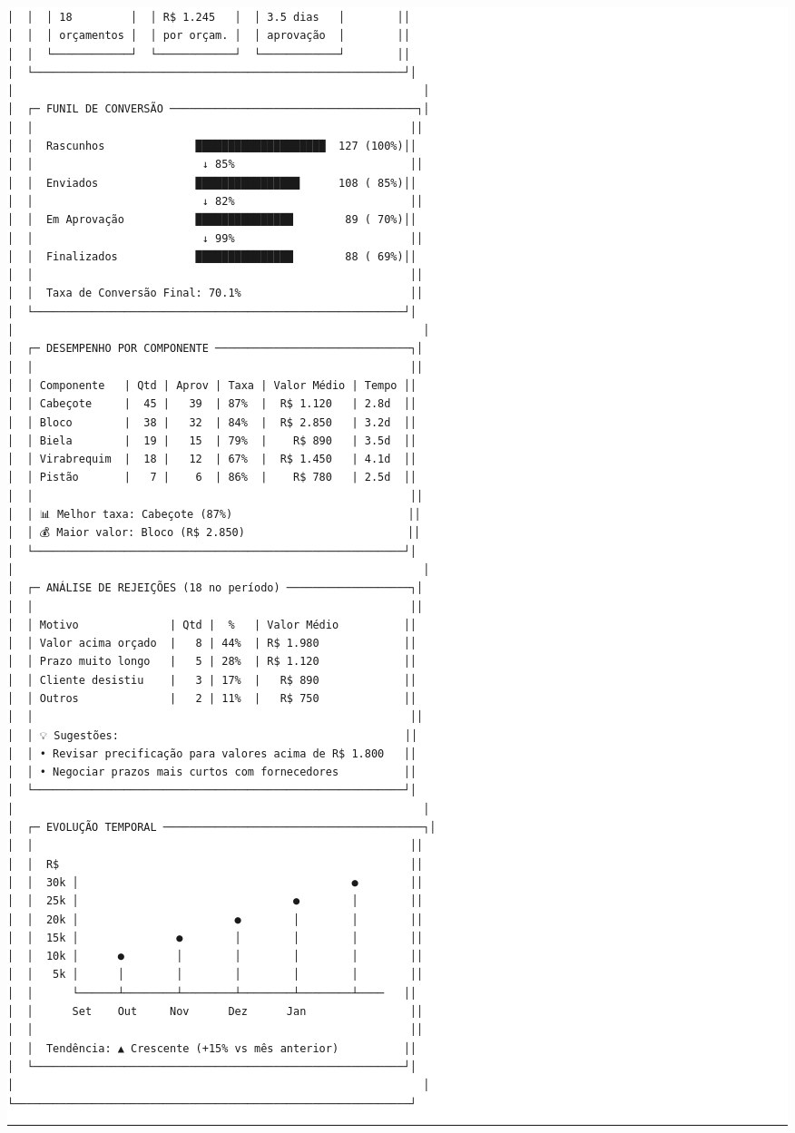 ```
│  │  │ 18         │  │ R$ 1.245   │  │ 3.5 dias   │        ││
│  │  │ orçamentos │  │ por orçam. │  │ aprovação  │        ││
│  │  └────────────┘  └────────────┘  └────────────┘        ││
│  └─────────────────────────────────────────────────────────┘│
│                                                               │
│  ┌─ FUNIL DE CONVERSÃO ──────────────────────────────────────┐│
│  │                                                          ││
│  │  Rascunhos              ████████████████████  127 (100%)││
│  │                          ↓ 85%                           ││
│  │  Enviados               ████████████████      108 ( 85%)││
│  │                          ↓ 82%                           ││
│  │  Em Aprovação           ███████████████        89 ( 70%)││
│  │                          ↓ 99%                           ││
│  │  Finalizados            ███████████████        88 ( 69%)││
│  │                                                          ││
│  │  Taxa de Conversão Final: 70.1%                          ││
│  └─────────────────────────────────────────────────────────┘│
│                                                               │
│  ┌─ DESEMPENHO POR COMPONENTE ──────────────────────────────┐│
│  │                                                          ││
│  │ Componente   | Qtd | Aprov | Taxa | Valor Médio | Tempo ││
│  │ Cabeçote     |  45 |   39  | 87%  |  R$ 1.120   | 2.8d  ││
│  │ Bloco        |  38 |   32  | 84%  |  R$ 2.850   | 3.2d  ││
│  │ Biela        |  19 |   15  | 79%  |    R$ 890   | 3.5d  ││
│  │ Virabrequim  |  18 |   12  | 67%  |  R$ 1.450   | 4.1d  ││
│  │ Pistão       |   7 |    6  | 86%  |    R$ 780   | 2.5d  ││
│  │                                                          ││
│  │ 📊 Melhor taxa: Cabeçote (87%)                           ││
│  │ 💰 Maior valor: Bloco (R$ 2.850)                         ││
│  └─────────────────────────────────────────────────────────┘│
│                                                               │
│  ┌─ ANÁLISE DE REJEIÇÕES (18 no período) ───────────────────┐│
│  │                                                          ││
│  │ Motivo              | Qtd |  %   | Valor Médio          ││
│  │ Valor acima orçado  |   8 | 44%  | R$ 1.980             ││
│  │ Prazo muito longo   |   5 | 28%  | R$ 1.120             ││
│  │ Cliente desistiu    |   3 | 17%  |   R$ 890             ││
│  │ Outros              |   2 | 11%  |   R$ 750             ││
│  │                                                          ││
│  │ 💡 Sugestões:                                            ││
│  │ • Revisar precificação para valores acima de R$ 1.800   ││
│  │ • Negociar prazos mais curtos com fornecedores          ││
│  └─────────────────────────────────────────────────────────┘│
│                                                               │
│  ┌─ EVOLUÇÃO TEMPORAL ────────────────────────────────────────┐│
│  │                                                          ││
│  │  R$                                                      ││
│  │  30k │                                          ●        ││
│  │  25k │                                 ●        │        ││
│  │  20k │                        ●        │        │        ││
│  │  15k │               ●        │        │        │        ││
│  │  10k │      ●        │        │        │        │        ││
│  │   5k │      │        │        │        │        │        ││
│  │      └──────┴────────┴────────┴────────┴────────┴────   ││
│  │      Set    Out     Nov      Dez      Jan                ││
│  │                                                          ││
│  │  Tendência: ▲ Crescente (+15% vs mês anterior)          ││
│  └─────────────────────────────────────────────────────────┘│
│                                                               │
└─────────────────────────────────────────────────────────────┘
```

---
